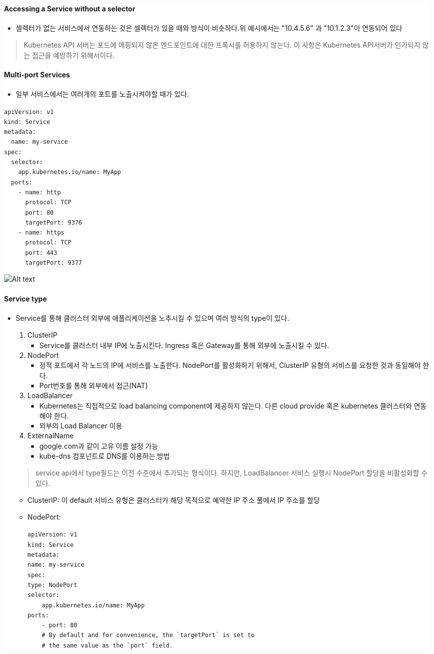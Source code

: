 #### Accessing a Service without a selector
- 셀렉터가 없는 서비스에서 연동하는 것은 셀렉터가 있을 때와 방식이 비슷하다.위 예시에서는 "10.4.5.6" 과 "10.1.2.3"이 연동되어 있다

> Kubernetes API 서버는 포드에 매핑되지 않은 엔드포인트에 대한 프록시를 허용하지 않는다. 이 사항은 Kubernetes API서버가 인가되지 않는 접근을 예방하기 위해서이다.

#### Multi-port Services
- 일부 서비스에서는 여러개의 포트를 노출시켜야할 때가 있다.
```
apiVersion: v1
kind: Service
metadata:
  name: my-service
spec:
  selector:
    app.kubernetes.io/name: MyApp
  ports:
    - name: http
      protocol: TCP
      port: 80
      targetPort: 9376
    - name: https
      protocol: TCP
      port: 443
      targetPort: 9377
```

![Alt text](image-4.png)

#### Service type
- Service를 통해 클러스터 외부에 애플리케이션을 노추시킬 수 있으며 여러 방식의 type이 있다.
    1. ClusterIP
        - Service를 클러스터 내부 IP에 노출시킨다. Ingress 혹은 Gateway를 통해 외부에 노출시킬 수 있다.
    2. NodePort
        - 정적 포트에서 각 노드의 IP에 서비스를 노출한다. NodePort를 활성화하기 위해서, ClusterIP 유형의 서비스를 요청한 것과 동일해야 한다.
        - Port번호를 통해 외부에서 접근(NAT)
    3. LoadBalancer
        - Kubernetes는 직접적으로 load balancing component에 제공하지 않는다. 다른 cloud provide 혹은 kubernetes 클러스터와 연동해야 한다.
        - 외부의 Load Balancer 이용
    4. ExternalName
        - google.com과 같이 고유 이름 설정 가능 
        - kube-dns 컴포넌트로 DNS를 이용하는 방법
    > service api에서 type필드는 이전 수준에서 추가되는 형식이다. 하지만, LoadBalancer 서비스 실행시 NodePort 할당을 비활성화할 수 있다.

    - ClusterIP: 이 default 서비스 유형은 클러스터가 해당 목적으로 예약한 IP 주소 풀에서 IP 주소를 할당

    - NodePort: 
        ```
        apiVersion: v1
        kind: Service
        metadata:
        name: my-service
        spec:
        type: NodePort
        selector:
            app.kubernetes.io/name: MyApp
        ports:
            - port: 80
            # By default and for convenience, the `targetPort` is set to
            # the same value as the `port` field.